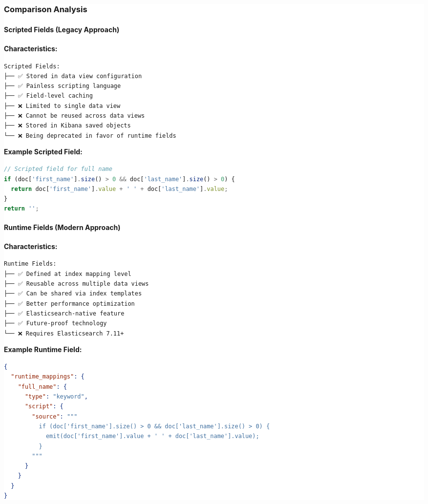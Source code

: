 ### Comparison Analysis

#### Scripted Fields (Legacy Approach)

**Characteristics:**
```
Scripted Fields:
├── ✅ Stored in data view configuration
├── ✅ Painless scripting language
├── ✅ Field-level caching
├── ❌ Limited to single data view
├── ❌ Cannot be reused across data views
├── ❌ Stored in Kibana saved objects
└── ❌ Being deprecated in favor of runtime fields
```

**Example Scripted Field:**
```javascript
// Scripted field for full name
if (doc['first_name'].size() > 0 && doc['last_name'].size() > 0) {
  return doc['first_name'].value + ' ' + doc['last_name'].value;
}
return '';
```

#### Runtime Fields (Modern Approach)

**Characteristics:**
```
Runtime Fields:
├── ✅ Defined at index mapping level
├── ✅ Reusable across multiple data views
├── ✅ Can be shared via index templates
├── ✅ Better performance optimization
├── ✅ Elasticsearch-native feature
├── ✅ Future-proof technology
└── ❌ Requires Elasticsearch 7.11+
```

**Example Runtime Field:**
```json
{
  "runtime_mappings": {
    "full_name": {
      "type": "keyword",
      "script": {
        "source": """
          if (doc['first_name'].size() > 0 && doc['last_name'].size() > 0) {
            emit(doc['first_name'].value + ' ' + doc['last_name'].value);
          }
        """
      }
    }
  }
}
```
